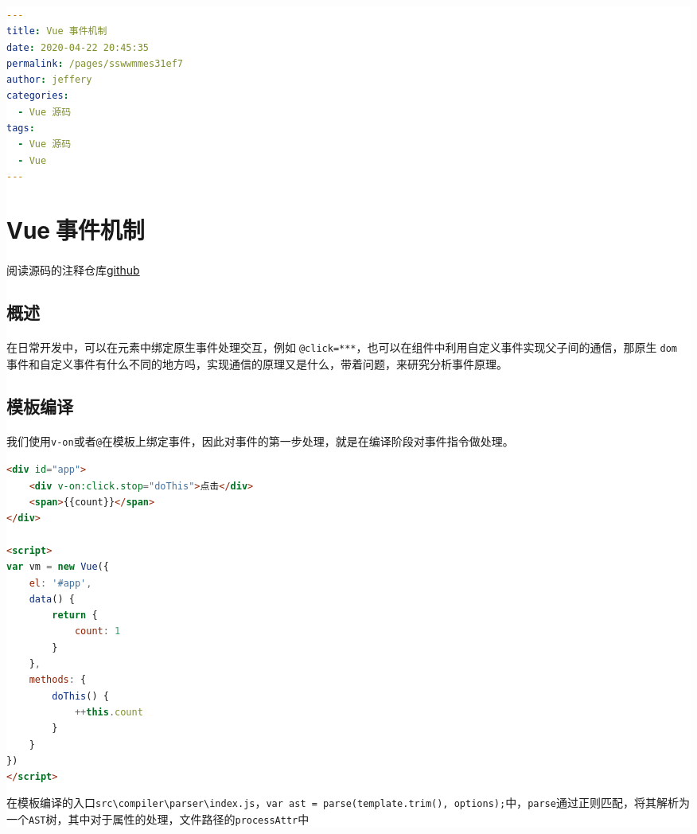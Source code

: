 ```yaml
---
title: Vue 事件机制
date: 2020-04-22 20:45:35
permalink: /pages/sswwmmes31ef7
author: jeffery
categories: 
  - Vue 源码
tags: 
  - Vue 源码
  - Vue
---
```


# Vue 事件机制

阅读源码的注释仓库[github](https://github.com/JefferyXZF/vue/tree/dev-doc)
## 概述

在日常开发中，可以在元素中绑定原生事件处理交互，例如 `@click=***`，也可以在组件中利用自定义事件实现父子间的通信，那原生 `dom` 事件和自定义事件有什么不同的地方吗，实现通信的原理又是什么，带着问题，来研究分析事件原理。



## 模板编译

我们使用`v-on`或者`@`在模板上绑定事件，因此对事件的第一步处理，就是在编译阶段对事件指令做处理。

```html
<div id="app">
    <div v-on:click.stop="doThis">点击</div>
    <span>{{count}}</span>
</div>

<script>
var vm = new Vue({
    el: '#app',
    data() {
        return {
            count: 1
        }
    },
    methods: {
        doThis() {
            ++this.count
        }
    }
})
</script>
```

在模板编译的入口`src\compiler\parser\index.js`，`var ast = parse(template.trim(), options);`中，`parse`通过正则匹配，将其解析为一个`AST`树，其中对于属性的处理，文件路径的`processAttr`中

